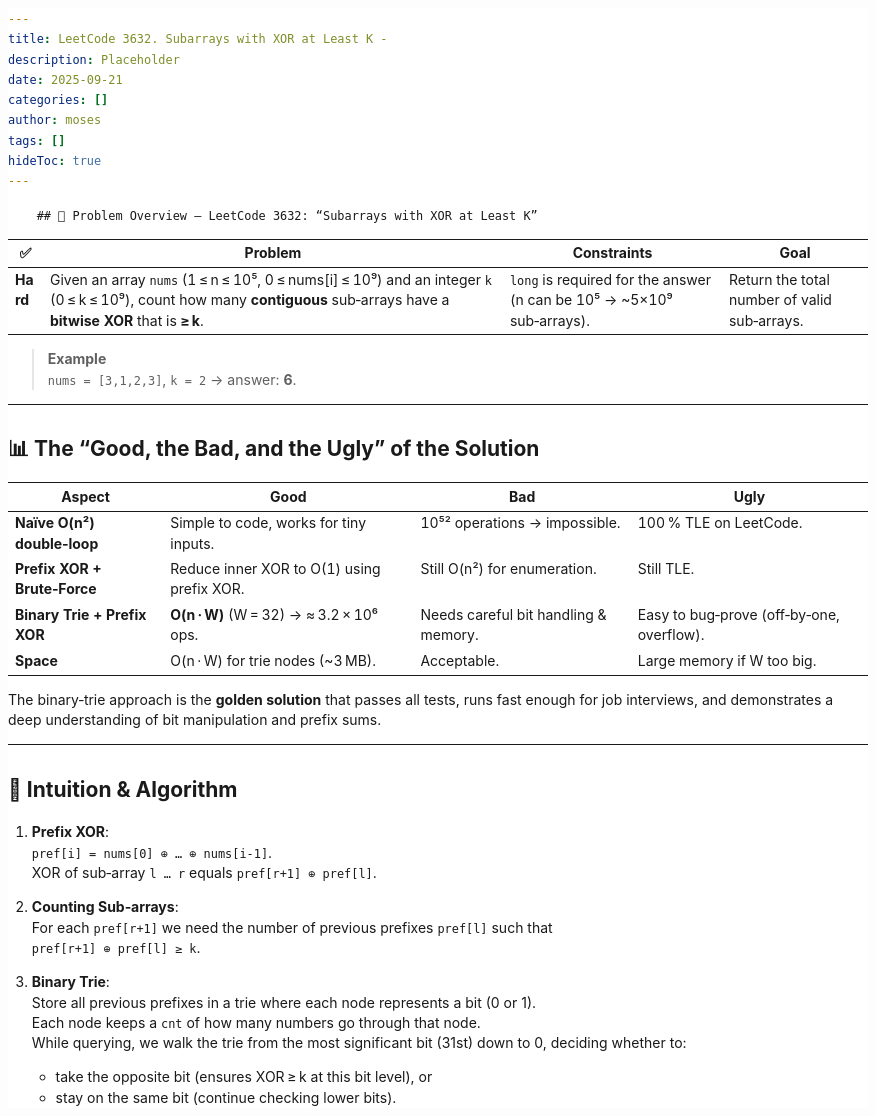 ```yaml
---
title: LeetCode 3632. Subarrays with XOR at Least K - 
description: Placeholder
date: 2025-09-21
categories: []
author: moses
tags: []
hideToc: true
---
```

        ## 🎯 Problem Overview – LeetCode 3632: “Subarrays with XOR at Least K”

| ✅   | **Problem** | **Constraints** | **Goal** |
|------|-------------|-----------------|----------|
| **Hard** | Given an array `nums` (1 ≤ n ≤ 10⁵, 0 ≤ nums[i] ≤ 10⁹) and an integer `k` (0 ≤ k ≤ 10⁹), count how many **contiguous** sub‑arrays have a **bitwise XOR** that is **≥ k**. | `long` is required for the answer (n can be 10⁵ → ~5×10⁹ sub‑arrays). | Return the total number of valid sub‑arrays. |

> **Example**  
> `nums = [3,1,2,3]`, `k = 2` → answer: **6**.

---

## 📊 The “Good, the Bad, and the Ugly” of the Solution

| Aspect | Good | Bad | Ugly |
|--------|------|-----|------|
| **Naïve O(n²) double‑loop** | Simple to code, works for tiny inputs. | 10⁵² operations → impossible. | 100 % TLE on LeetCode. |
| **Prefix XOR + Brute‑Force** | Reduce inner XOR to O(1) using prefix XOR. | Still O(n²) for enumeration. | Still TLE. |
| **Binary Trie + Prefix XOR** | **O(n · W)** (W = 32) → ≈ 3.2 × 10⁶ ops. | Needs careful bit handling & memory. | Easy to bug‑prove (off‑by‑one, overflow). |
| **Space** | O(n · W) for trie nodes (~3 MB). | Acceptable. | Large memory if W too big. |

The binary‑trie approach is the **golden solution** that passes all tests, runs fast enough for job interviews, and demonstrates a deep understanding of bit manipulation and prefix sums.

---

## 🧠 Intuition & Algorithm

1. **Prefix XOR**:  
   `pref[i] = nums[0] ⊕ … ⊕ nums[i-1]`.  
   XOR of sub‑array `l … r` equals `pref[r+1] ⊕ pref[l]`.

2. **Counting Sub‑arrays**:  
   For each `pref[r+1]` we need the number of previous prefixes `pref[l]` such that  
   `pref[r+1] ⊕ pref[l] ≥ k`.

3. **Binary Trie**:  
   Store all previous prefixes in a trie where each node represents a bit (0 or 1).  
   Each node keeps a `cnt` of how many numbers go through that node.  
   While querying, we walk the trie from the most significant bit (31st) down to 0, deciding whether to:
   * take the opposite bit (ensures XOR ≥ k at this bit level), or
   * stay on the same bit (continue checking lower bits).
